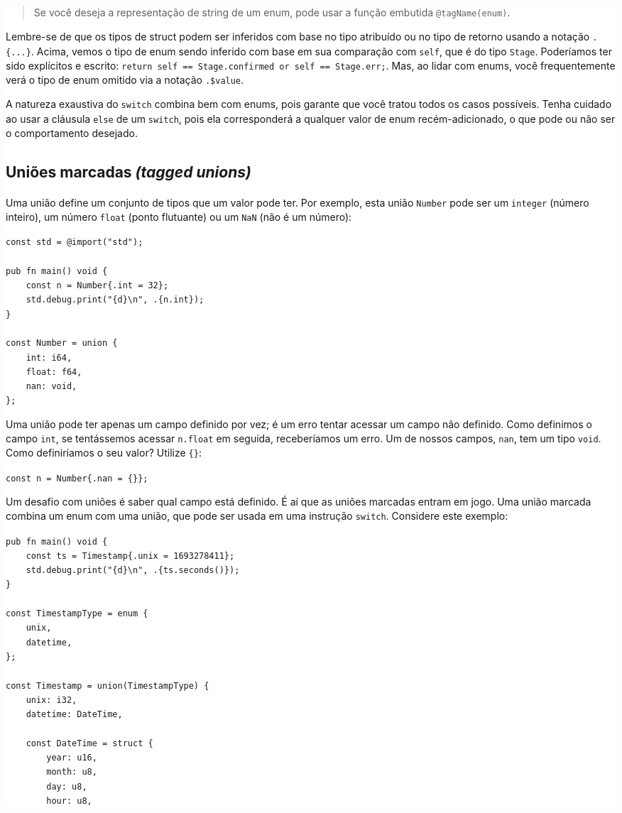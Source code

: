 > Se você deseja a representação de string de um enum, pode usar a função embutida `@tagName(enum)`.

Lembre-se de que os tipos de struct podem ser inferidos com base no tipo atribuído ou no tipo de retorno usando a notação `.{...}`. Acima, vemos o tipo de enum sendo inferido com base em sua comparação com `self`, que é do tipo `Stage`. Poderíamos ter sido explícitos e escrito: `return self == Stage.confirmed or self == Stage.err;`. Mas, ao lidar com enums, você frequentemente verá o tipo de enum omitido via a notação `.$value`.

A natureza exaustiva do `switch` combina bem com enums, pois garante que você tratou todos os casos possíveis. Tenha cuidado ao usar a cláusula `else` de um `switch`, pois ela corresponderá a qualquer valor de enum recém-adicionado, o que pode ou não ser o comportamento desejado.



## Uniões marcadas _(tagged unions)_

Uma união define um conjunto de tipos que um valor pode ter. Por exemplo, esta união `Number` pode ser um `integer` (número inteiro), um número `float` (ponto flutuante) ou um `NaN` (não é um número):

```zig
const std = @import("std");

pub fn main() void {
	const n = Number{.int = 32};
	std.debug.print("{d}\n", .{n.int});
}

const Number = union {
	int: i64,
	float: f64,
	nan: void,
};
```

Uma união pode ter apenas um campo definido por vez; é um erro tentar acessar um campo não definido. Como definimos o campo `int`, se tentássemos acessar `n.float` em seguida, receberíamos um erro. Um de nossos campos, `nan`, tem um tipo `void`. Como definiríamos o seu valor? Utilize `{}`:

```zig
const n = Number{.nan = {}};
```

Um desafio com uniões é saber qual campo está definido. É aí que as uniões marcadas entram em jogo. Uma união marcada combina um enum com uma união, que pode ser usada em uma instrução `switch`. Considere este exemplo:

```zig
pub fn main() void {
	const ts = Timestamp{.unix = 1693278411};
	std.debug.print("{d}\n", .{ts.seconds()});
}

const TimestampType = enum {
	unix,
	datetime,
};

const Timestamp = union(TimestampType) {
	unix: i32,
	datetime: DateTime,

	const DateTime = struct {
		year: u16,
		month: u8,
		day: u8,
		hour: u8,
```